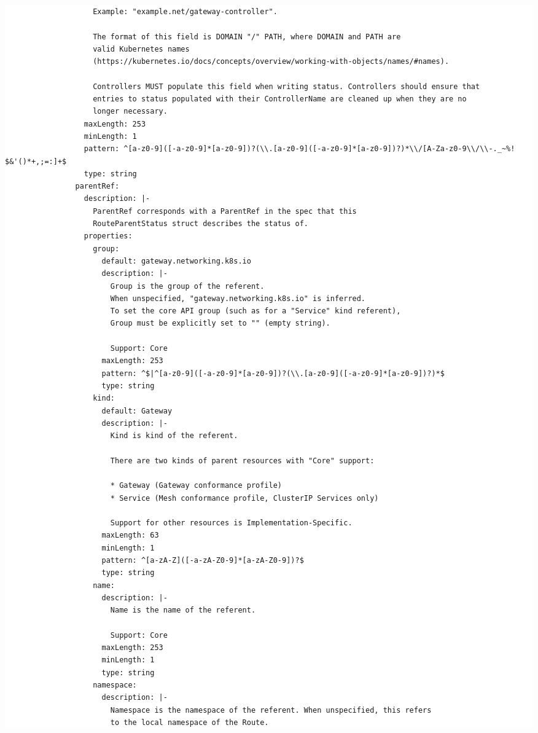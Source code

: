                         Example: "example.net/gateway-controller".

                        The format of this field is DOMAIN "/" PATH, where DOMAIN and PATH are
                        valid Kubernetes names
                        (https://kubernetes.io/docs/concepts/overview/working-with-objects/names/#names).

                        Controllers MUST populate this field when writing status. Controllers should ensure that
                        entries to status populated with their ControllerName are cleaned up when they are no
                        longer necessary.
                      maxLength: 253
                      minLength: 1
                      pattern: ^[a-z0-9]([-a-z0-9]*[a-z0-9])?(\\.[a-z0-9]([-a-z0-9]*[a-z0-9])?)*\\/[A-Za-z0-9\\/\\-._~%!$&'()*+,;=:]+$
                      type: string
                    parentRef:
                      description: |-
                        ParentRef corresponds with a ParentRef in the spec that this
                        RouteParentStatus struct describes the status of.
                      properties:
                        group:
                          default: gateway.networking.k8s.io
                          description: |-
                            Group is the group of the referent.
                            When unspecified, "gateway.networking.k8s.io" is inferred.
                            To set the core API group (such as for a "Service" kind referent),
                            Group must be explicitly set to "" (empty string).

                            Support: Core
                          maxLength: 253
                          pattern: ^$|^[a-z0-9]([-a-z0-9]*[a-z0-9])?(\\.[a-z0-9]([-a-z0-9]*[a-z0-9])?)*$
                          type: string
                        kind:
                          default: Gateway
                          description: |-
                            Kind is kind of the referent.

                            There are two kinds of parent resources with "Core" support:

                            * Gateway (Gateway conformance profile)
                            * Service (Mesh conformance profile, ClusterIP Services only)

                            Support for other resources is Implementation-Specific.
                          maxLength: 63
                          minLength: 1
                          pattern: ^[a-zA-Z]([-a-zA-Z0-9]*[a-zA-Z0-9])?$
                          type: string
                        name:
                          description: |-
                            Name is the name of the referent.

                            Support: Core
                          maxLength: 253
                          minLength: 1
                          type: string
                        namespace:
                          description: |-
                            Namespace is the namespace of the referent. When unspecified, this refers
                            to the local namespace of the Route.
